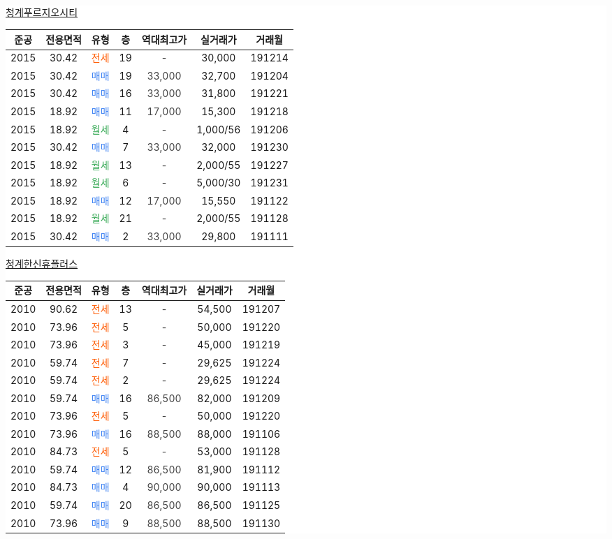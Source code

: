
[청계푸르지오시티](https://search.naver.com/search.naver?query=%EC%84%9C%EC%9A%B8%ED%8A%B9%EB%B3%84%EC%8B%9C+%EB%8F%99%EB%8C%80%EB%AC%B8%EA%B5%AC+%EB%8B%B5%EC%8B%AD%EB%A6%AC%EB%8F%99+%EC%B2%AD%EA%B3%84%ED%91%B8%EB%A5%B4%EC%A7%80%EC%98%A4%EC%8B%9C%ED%8B%B0)

|준공|전용면적|유형|층|역대최고가|실거래가|거래월|
|:---:|:---:|:---:|:---:|:---:|:---:|:---:|
|2015|30.42|<span style="color:#ff5a00">전세</span>|19|<span style="color:#444444">-</span>|30,000|191214|
|2015|30.42|<span style="color:#4285f3">매매</span>|19|<span style="color:#444444">33,000</span>|32,700|191204|
|2015|30.42|<span style="color:#4285f3">매매</span>|16|<span style="color:#444444">33,000</span>|31,800|191221|
|2015|18.92|<span style="color:#4285f3">매매</span>|11|<span style="color:#444444">17,000</span>|15,300|191218|
|2015|18.92|<span style="color:#34a853">월세</span>|4|<span style="color:#444444">-</span>|1,000/56|191206|
|2015|30.42|<span style="color:#4285f3">매매</span>|7|<span style="color:#444444">33,000</span>|32,000|191230|
|2015|18.92|<span style="color:#34a853">월세</span>|13|<span style="color:#444444">-</span>|2,000/55|191227|
|2015|18.92|<span style="color:#34a853">월세</span>|6|<span style="color:#444444">-</span>|5,000/30|191231|
|2015|18.92|<span style="color:#4285f3">매매</span>|12|<span style="color:#444444">17,000</span>|15,550|191122|
|2015|18.92|<span style="color:#34a853">월세</span>|21|<span style="color:#444444">-</span>|2,000/55|191128|
|2015|30.42|<span style="color:#4285f3">매매</span>|2|<span style="color:#444444">33,000</span>|29,800|191111|

[청계한신휴플러스](https://search.naver.com/search.naver?query=%EC%84%9C%EC%9A%B8%ED%8A%B9%EB%B3%84%EC%8B%9C+%EB%8F%99%EB%8C%80%EB%AC%B8%EA%B5%AC+%EB%8B%B5%EC%8B%AD%EB%A6%AC%EB%8F%99+%EC%B2%AD%EA%B3%84%ED%95%9C%EC%8B%A0%ED%9C%B4%ED%94%8C%EB%9F%AC%EC%8A%A4)

|준공|전용면적|유형|층|역대최고가|실거래가|거래월|
|:---:|:---:|:---:|:---:|:---:|:---:|:---:|
|2010|90.62|<span style="color:#ff5a00">전세</span>|13|<span style="color:#444444">-</span>|54,500|191207|
|2010|73.96|<span style="color:#ff5a00">전세</span>|5|<span style="color:#444444">-</span>|50,000|191220|
|2010|73.96|<span style="color:#ff5a00">전세</span>|3|<span style="color:#444444">-</span>|45,000|191219|
|2010|59.74|<span style="color:#ff5a00">전세</span>|7|<span style="color:#444444">-</span>|29,625|191224|
|2010|59.74|<span style="color:#ff5a00">전세</span>|2|<span style="color:#444444">-</span>|29,625|191224|
|2010|59.74|<span style="color:#4285f3">매매</span>|16|<span style="color:#444444">86,500</span>|82,000|191209|
|2010|73.96|<span style="color:#ff5a00">전세</span>|5|<span style="color:#444444">-</span>|50,000|191220|
|2010|73.96|<span style="color:#4285f3">매매</span>|16|<span style="color:#444444">88,500</span>|88,000|191106|
|2010|84.73|<span style="color:#ff5a00">전세</span>|5|<span style="color:#444444">-</span>|53,000|191128|
|2010|59.74|<span style="color:#4285f3">매매</span>|12|<span style="color:#444444">86,500</span>|81,900|191112|
|2010|84.73|<span style="color:#4285f3">매매</span>|4|<span style="color:#444444">90,000</span>|90,000|191113|
|2010|59.74|<span style="color:#4285f3">매매</span>|20|<span style="color:#444444">86,500</span>|86,500|191125|
|2010|73.96|<span style="color:#4285f3">매매</span>|9|<span style="color:#444444">88,500</span>|88,500|191130|

